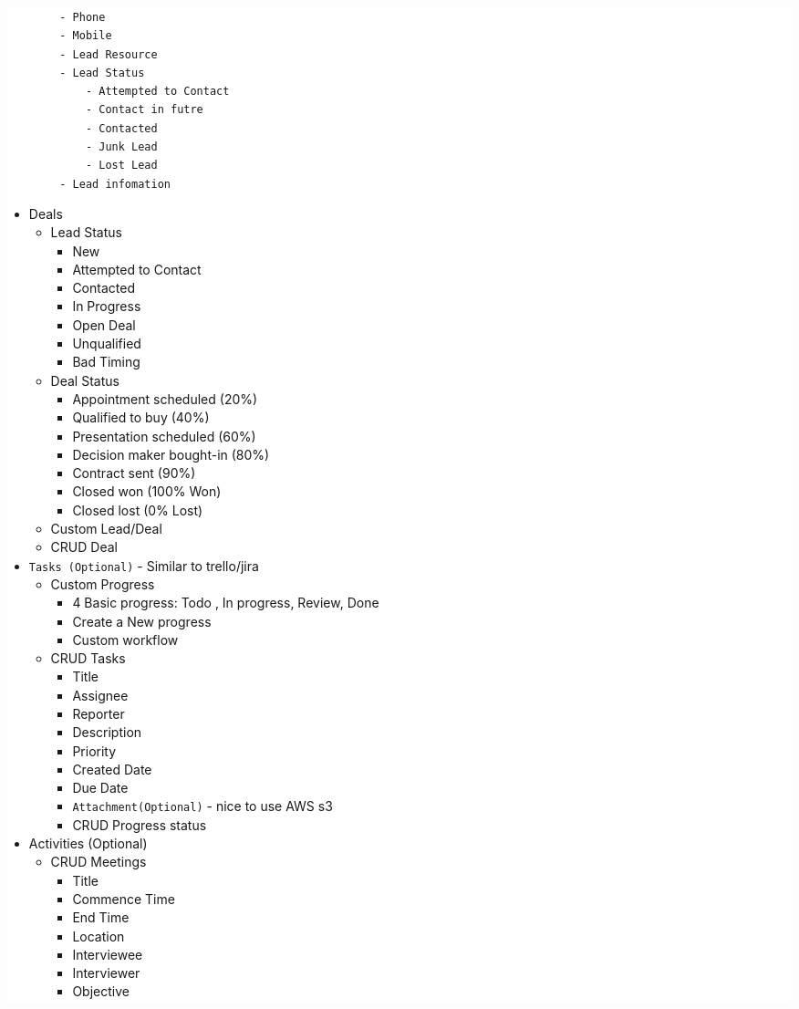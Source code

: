 			- Phone
			- Mobile
			- Lead Resource
			- Lead Status
				- Attempted to Contact
				- Contact in futre
				- Contacted
				- Junk Lead
				- Lost Lead
			- Lead infomation
- Deals
	- Lead Status
		- New
		- Attempted to Contact
		- Contacted
		- In Progress
		- Open Deal
		- Unqualified
		- Bad Timing
	- Deal Status
		- Appointment scheduled (20%)
		- Qualified to buy (40%)
		- Presentation scheduled (60%)
		- Decision maker bought-in (80%)
		- Contract sent (90%)
		- Closed won (100% Won)
		- Closed lost (0% Lost)
	- Custom Lead/Deal
	- CRUD Deal
- `Tasks (Optional)` - Similar to trello/jira
	- Custom Progress
		- 4 Basic progress: Todo , In progress, Review, Done
		- Create a New progress
		- Custom workflow
	- CRUD Tasks
		- Title
		- Assignee
		- Reporter
		- Description
		- Priority
		- Created Date
		- Due Date
		- `Attachment(Optional)` - nice to use AWS s3
		- CRUD Progress status
- Activities (Optional)
	- CRUD Meetings
		- Title
		- Commence Time
		- End Time
		- Location
		- Interviewee
		- Interviewer
		- Objective
